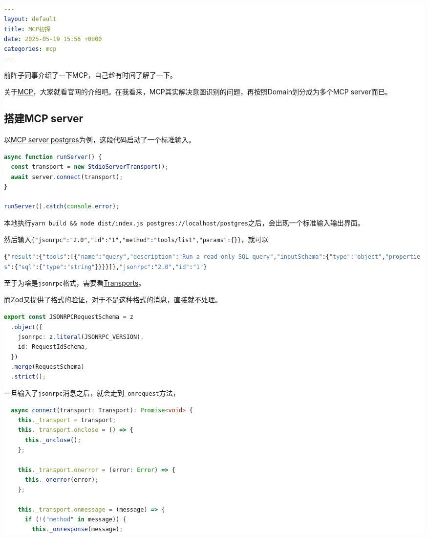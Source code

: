 ```yaml
---
layout: default
title: MCP初探
date: 2025-05-19 15:56 +0800
categories: mcp
---
```


前阵子同事介绍了一下MCP，自己趁有时间了解了一下。

关于[MCP](https://modelcontextprotocol.io/introduction)，大家就看官网的介绍吧。在我看来，MCP其实解决意图识别的问题，再按照Domain划分成为多个MCP server而已。


## 搭建MCP server

以[MCP server postgres](https://github.com/modelcontextprotocol/servers/blob/main/src/postgres/index.ts)为例，这段代码启动了一个标准输入。

```typescript
async function runServer() {
  const transport = new StdioServerTransport();
  await server.connect(transport);
}

runServer().catch(console.error);
```

本地执行`yarn build && node dist/index.js postgres://localhost/postgres`之后，会出现一个标准输入输出界面。

然后输入`{"jsonrpc":"2.0","id":"1","method":"tools/list","params":{}}`，就可以

```bash
{"result":{"tools":[{"name":"query","description":"Run a read-only SQL query","inputSchema":{"type":"object","properties":{"sql":{"type":"string"}}}}]},"jsonrpc":"2.0","id":"1"}
```

至于为啥是`jsonrpc`格式，需要看[Transports](https://modelcontextprotocol.io/docs/concepts/transports#message-format)。

而[Zod](https://github.com/modelcontextprotocol/typescript-sdk/blob/main/src/types.ts#L142)又提供了格式的验证，对于不是这种格式的消息，直接就不处理。

```typescript
export const JSONRPCRequestSchema = z
  .object({
    jsonrpc: z.literal(JSONRPC_VERSION),
    id: RequestIdSchema,
  })
  .merge(RequestSchema)
  .strict();
```

一旦输入了`jsonrpc`消息之后，就会走到`_onrequest`方法，

```typescript
  async connect(transport: Transport): Promise<void> {
    this._transport = transport;
    this._transport.onclose = () => {
      this._onclose();
    };

    this._transport.onerror = (error: Error) => {
      this._onerror(error);
    };

    this._transport.onmessage = (message) => {
      if (!("method" in message)) {
        this._onresponse(message);
```